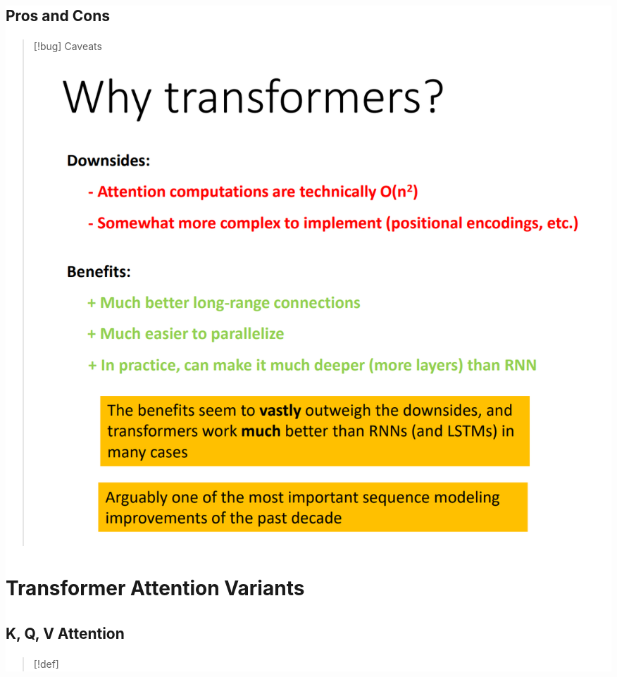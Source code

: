 





## Pros and Cons
> [!bug] Caveats
> ![](Transformer_Models.assets/image-20240707113530435.png)



# Transformer Attention Variants
## K, Q, V Attention
> [!def]